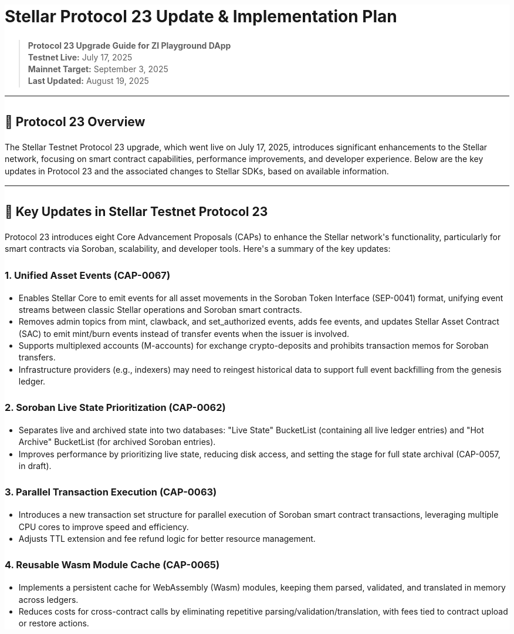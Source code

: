 # Stellar Protocol 23 Update & Implementation Plan

> **Protocol 23 Upgrade Guide for ZI Playground DApp**  
> **Testnet Live:** July 17, 2025  
> **Mainnet Target:** September 3, 2025  
> **Last Updated:** August 19, 2025

---

## 🚀 Protocol 23 Overview

The Stellar Testnet Protocol 23 upgrade, which went live on July 17, 2025, introduces significant enhancements to the Stellar network, focusing on smart contract capabilities, performance improvements, and developer experience. Below are the key updates in Protocol 23 and the associated changes to Stellar SDKs, based on available information.

---

## 🔧 Key Updates in Stellar Testnet Protocol 23

Protocol 23 introduces eight Core Advancement Proposals (CAPs) to enhance the Stellar network's functionality, particularly for smart contracts via Soroban, scalability, and developer tools. Here's a summary of the key updates:

### 1. Unified Asset Events (CAP-0067)
- Enables Stellar Core to emit events for all asset movements in the Soroban Token Interface (SEP-0041) format, unifying event streams between classic Stellar operations and Soroban smart contracts.
- Removes admin topics from mint, clawback, and set_authorized events, adds fee events, and updates Stellar Asset Contract (SAC) to emit mint/burn events instead of transfer events when the issuer is involved.
- Supports multiplexed accounts (M-accounts) for exchange crypto-deposits and prohibits transaction memos for Soroban transfers.
- Infrastructure providers (e.g., indexers) may need to reingest historical data to support full event backfilling from the genesis ledger.

### 2. Soroban Live State Prioritization (CAP-0062)
- Separates live and archived state into two databases: "Live State" BucketList (containing all live ledger entries) and "Hot Archive" BucketList (for archived Soroban entries).
- Improves performance by prioritizing live state, reducing disk access, and setting the stage for full state archival (CAP-0057, in draft).

### 3. Parallel Transaction Execution (CAP-0063)
- Introduces a new transaction set structure for parallel execution of Soroban smart contract transactions, leveraging multiple CPU cores to improve speed and efficiency.
- Adjusts TTL extension and fee refund logic for better resource management.

### 4. Reusable Wasm Module Cache (CAP-0065)
- Implements a persistent cache for WebAssembly (Wasm) modules, keeping them parsed, validated, and translated in memory across ledgers.
- Reduces costs for cross-contract calls by eliminating repetitive parsing/validation/translation, with fees tied to contract upload or restore actions.
